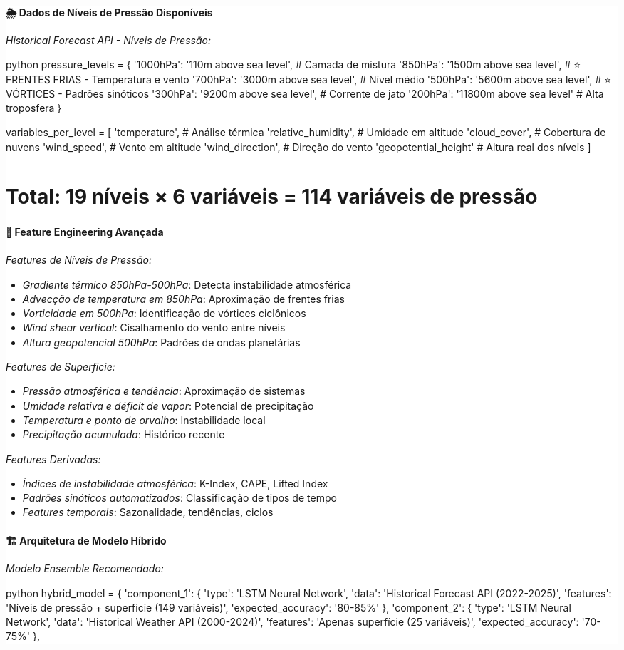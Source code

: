 #### 🌦 Dados de Níveis de Pressão Disponíveis

*Historical Forecast API - Níveis de Pressão:*

python
pressure_levels = {
    '1000hPa': '110m above sea level',    # Camada de mistura
    '850hPa': '1500m above sea level',    # ⭐ FRENTES FRIAS - Temperatura e vento
    '700hPa': '3000m above sea level',    # Nível médio
    '500hPa': '5600m above sea level',    # ⭐ VÓRTICES - Padrões sinóticos
    '300hPa': '9200m above sea level',    # Corrente de jato
    '200hPa': '11800m above sea level'    # Alta troposfera
}

variables_per_level = [
    'temperature',           # Análise térmica
    'relative_humidity',     # Umidade em altitude
    'cloud_cover',          # Cobertura de nuvens
    'wind_speed',           # Vento em altitude
    'wind_direction',       # Direção do vento
    'geopotential_height'   # Altura real dos níveis
]

# Total: 19 níveis × 6 variáveis = 114 variáveis de pressão


#### 🧠 Feature Engineering Avançada

*Features de Níveis de Pressão:*

- *Gradiente térmico 850hPa-500hPa*: Detecta instabilidade atmosférica
- *Advecção de temperatura em 850hPa*: Aproximação de frentes frias
- *Vorticidade em 500hPa*: Identificação de vórtices ciclônicos
- *Wind shear vertical*: Cisalhamento do vento entre níveis
- *Altura geopotencial 500hPa*: Padrões de ondas planetárias

*Features de Superfície:*

- *Pressão atmosférica e tendência*: Aproximação de sistemas
- *Umidade relativa e déficit de vapor*: Potencial de precipitação
- *Temperatura e ponto de orvalho*: Instabilidade local
- *Precipitação acumulada*: Histórico recente

*Features Derivadas:*

- *Índices de instabilidade atmosférica*: K-Index, CAPE, Lifted Index
- *Padrões sinóticos automatizados*: Classificação de tipos de tempo
- *Features temporais*: Sazonalidade, tendências, ciclos

#### 🏗 Arquitetura de Modelo Híbrido

*Modelo Ensemble Recomendado:*

python
hybrid_model = {
    'component_1': {
        'type': 'LSTM Neural Network',
        'data': 'Historical Forecast API (2022-2025)',
        'features': 'Níveis de pressão + superfície (149 variáveis)',
        'expected_accuracy': '80-85%'
    },
    'component_2': {
        'type': 'LSTM Neural Network',
        'data': 'Historical Weather API (2000-2024)',
        'features': 'Apenas superfície (25 variáveis)',
        'expected_accuracy': '70-75%'
    },